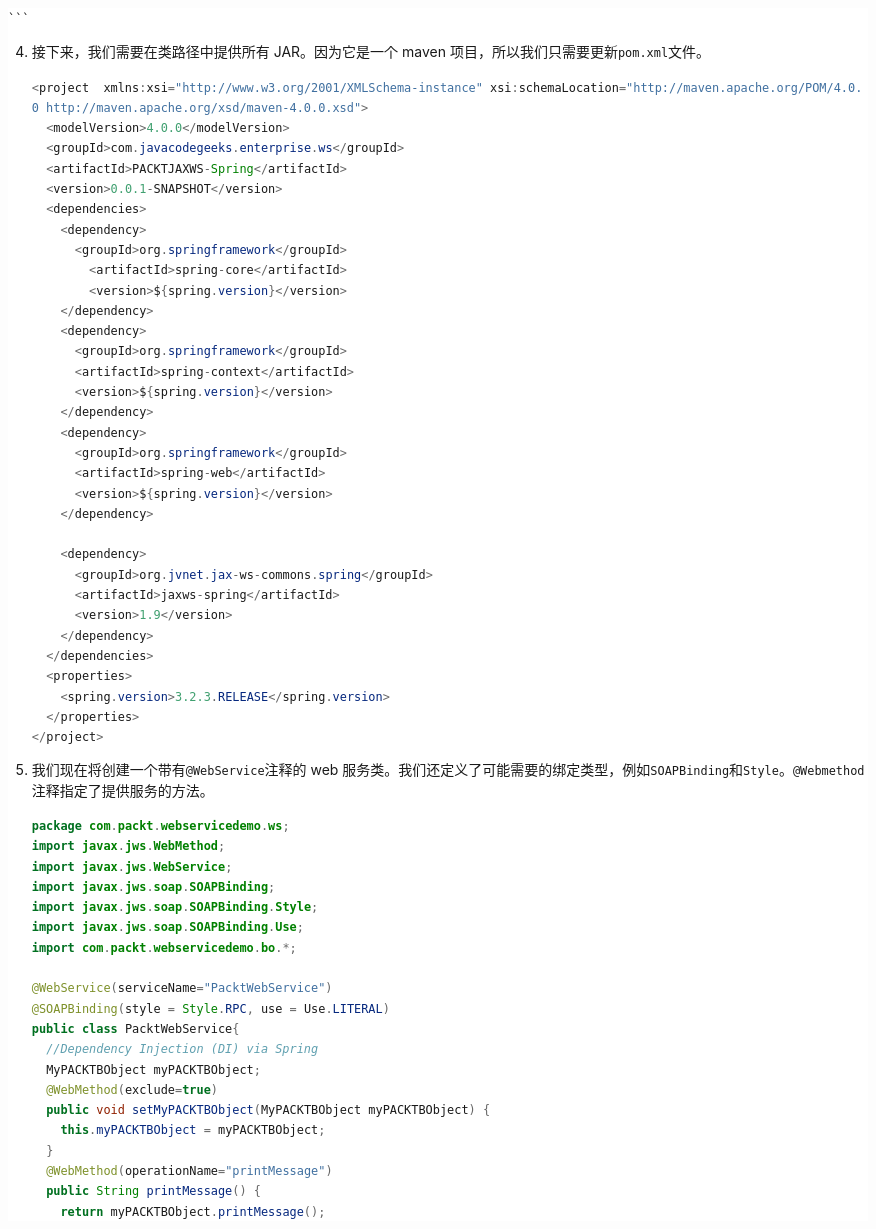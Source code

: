     ```

4.  接下来，我们需要在类路径中提供所有 JAR。因为它是一个 maven 项目，所以我们只需要更新`pom.xml`文件。

    ```java
    <project  xmlns:xsi="http://www.w3.org/2001/XMLSchema-instance" xsi:schemaLocation="http://maven.apache.org/POM/4.0.0 http://maven.apache.org/xsd/maven-4.0.0.xsd">
      <modelVersion>4.0.0</modelVersion>
      <groupId>com.javacodegeeks.enterprise.ws</groupId>
      <artifactId>PACKTJAXWS-Spring</artifactId>
      <version>0.0.1-SNAPSHOT</version>
      <dependencies>
        <dependency>
          <groupId>org.springframework</groupId>
            <artifactId>spring-core</artifactId>
            <version>${spring.version}</version>
        </dependency>
        <dependency>
          <groupId>org.springframework</groupId>
          <artifactId>spring-context</artifactId>
          <version>${spring.version}</version>
        </dependency>
        <dependency>
          <groupId>org.springframework</groupId>
          <artifactId>spring-web</artifactId>
          <version>${spring.version}</version>
        </dependency>

        <dependency>
          <groupId>org.jvnet.jax-ws-commons.spring</groupId>
          <artifactId>jaxws-spring</artifactId>
          <version>1.9</version>
        </dependency>
      </dependencies>
      <properties>
        <spring.version>3.2.3.RELEASE</spring.version>
      </properties>
    </project>
    ```

5.  我们现在将创建一个带有`@WebService`注释的 web 服务类。我们还定义了可能需要的绑定类型，例如`SOAPBinding`和`Style`。`@Webmethod`注释指定了提供服务的方法。

    ```java
    package com.packt.webservicedemo.ws;
    import javax.jws.WebMethod;
    import javax.jws.WebService;
    import javax.jws.soap.SOAPBinding;
    import javax.jws.soap.SOAPBinding.Style;
    import javax.jws.soap.SOAPBinding.Use;
    import com.packt.webservicedemo.bo.*;

    @WebService(serviceName="PacktWebService")
    @SOAPBinding(style = Style.RPC, use = Use.LITERAL)
    public class PacktWebService{
      //Dependency Injection (DI) via Spring
      MyPACKTBObject myPACKTBObject;
      @WebMethod(exclude=true)
      public void setMyPACKTBObject(MyPACKTBObject myPACKTBObject) {
        this.myPACKTBObject = myPACKTBObject;
      }
      @WebMethod(operationName="printMessage")
      public String printMessage() {
        return myPACKTBObject.printMessage();
